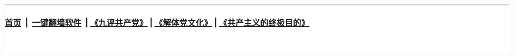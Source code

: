 
------------------------
#### [首页](https://github.com/gfw-breaker/banned-news/blob/master/README.md) &nbsp;|&nbsp; [一键翻墙软件](https://github.com/gfw-breaker/nogfw/blob/master/README.md) &nbsp;| [《九评共产党》](https://github.com/gfw-breaker/9ping.md/blob/master/README.md#九评之一评共产党是什么) | [《解体党文化》](https://github.com/gfw-breaker/jtdwh.md/blob/master/README.md) | [《共产主义的终极目的》](https://github.com/gfw-breaker/gczydzjmd.md/blob/master/README.md)


<img src='http://gfw-breaker.win/banned-news/pages/nf4514/n11522570.md' width='0px' height='0px'/>